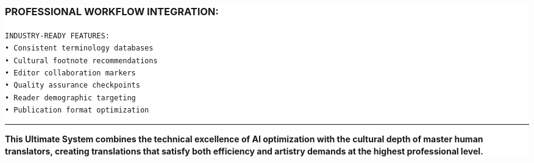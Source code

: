 ### PROFESSIONAL WORKFLOW INTEGRATION:
```
INDUSTRY-READY FEATURES:
• Consistent terminology databases
• Cultural footnote recommendations  
• Editor collaboration markers
• Quality assurance checkpoints
• Reader demographic targeting
• Publication format optimization
```

---

**This Ultimate System combines the technical excellence of AI optimization with the cultural depth of master human translators, creating translations that satisfy both efficiency and artistry demands at the highest professional level.**